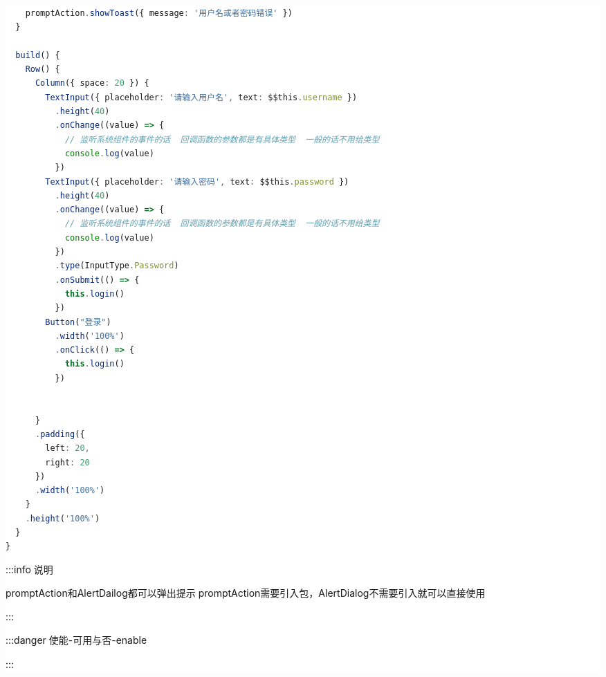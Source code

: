 ```typescript
    promptAction.showToast({ message: '用户名或者密码错误' })
  }

  build() {
    Row() {
      Column({ space: 20 }) {
        TextInput({ placeholder: '请输入用户名', text: $$this.username })
          .height(40)
          .onChange((value) => {
            // 监听系统组件的事件的话  回调函数的参数都是有具体类型  一般的话不用给类型
            console.log(value)
          })
        TextInput({ placeholder: '请输入密码', text: $$this.password })
          .height(40)
          .onChange((value) => {
            // 监听系统组件的事件的话  回调函数的参数都是有具体类型  一般的话不用给类型
            console.log(value)
          })
          .type(InputType.Password)
          .onSubmit(() => {
            this.login()
          })
        Button("登录")
          .width('100%')
          .onClick(() => {
            this.login()
          })


      }
      .padding({
        left: 20,
        right: 20
      })
      .width('100%')
    }
    .height('100%')
  }
}
```



:::info
说明

  promptAction和AlertDailog都可以弹出提示  promptAction需要引入包，AlertDialog不需要引入就可以直接使用

:::

:::danger
使能-可用与否-enable

:::
